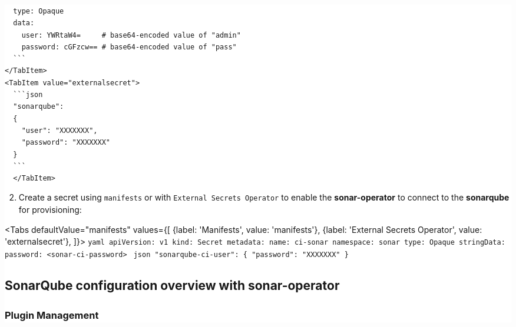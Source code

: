       type: Opaque
      data:
        user: YWRtaW4=     # base64-encoded value of "admin"
        password: cGFzcw== # base64-encoded value of "pass"
      ```
    </TabItem>
    <TabItem value="externalsecret">
      ```json
      "sonarqube":
      {
        "user": "XXXXXXX",
        "password": "XXXXXXX"
      }
      ```
      </TabItem>
  </Tabs>

2. Create a secret using `manifests` or with `External Secrets Operator` to enable the **sonar-operator** to connect to the **sonarqube** for provisioning:

  <Tabs
    defaultValue="manifests"
    values={[
      {label: 'Manifests', value: 'manifests'},
      {label: 'External Secrets Operator', value: 'externalsecret'},
    ]}>
    <TabItem value="manifests">
      ```yaml
      apiVersion: v1
      kind: Secret
      metadata:
        name: ci-sonar
        namespace: sonar
      type: Opaque
      stringData:
        password: <sonar-ci-password>
      ```
    </TabItem>
    <TabItem value="externalsecret">
      ```json
      "sonarqube-ci-user":
      {
        "password": "XXXXXXX"
      }
      ```
      </TabItem>
  </Tabs>

## SonarQube configuration overview with sonar-operator

### Plugin Management
